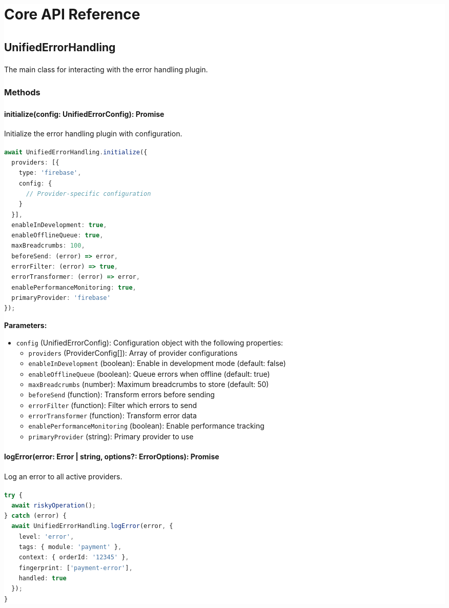 # Core API Reference

## UnifiedErrorHandling

The main class for interacting with the error handling plugin.

### Methods

#### initialize(config: UnifiedErrorConfig): Promise<void>

Initialize the error handling plugin with configuration.

```typescript
await UnifiedErrorHandling.initialize({
  providers: [{
    type: 'firebase',
    config: {
      // Provider-specific configuration
    }
  }],
  enableInDevelopment: true,
  enableOfflineQueue: true,
  maxBreadcrumbs: 100,
  beforeSend: (error) => error,
  errorFilter: (error) => true,
  errorTransformer: (error) => error,
  enablePerformanceMonitoring: true,
  primaryProvider: 'firebase'
});
```

**Parameters:**
- `config` (UnifiedErrorConfig): Configuration object with the following properties:
  - `providers` (ProviderConfig[]): Array of provider configurations
  - `enableInDevelopment` (boolean): Enable in development mode (default: false)
  - `enableOfflineQueue` (boolean): Queue errors when offline (default: true)
  - `maxBreadcrumbs` (number): Maximum breadcrumbs to store (default: 50)
  - `beforeSend` (function): Transform errors before sending
  - `errorFilter` (function): Filter which errors to send
  - `errorTransformer` (function): Transform error data
  - `enablePerformanceMonitoring` (boolean): Enable performance tracking
  - `primaryProvider` (string): Primary provider to use

#### logError(error: Error | string, options?: ErrorOptions): Promise<void>

Log an error to all active providers.

```typescript
try {
  await riskyOperation();
} catch (error) {
  await UnifiedErrorHandling.logError(error, {
    level: 'error',
    tags: { module: 'payment' },
    context: { orderId: '12345' },
    fingerprint: ['payment-error'],
    handled: true
  });
}
```
